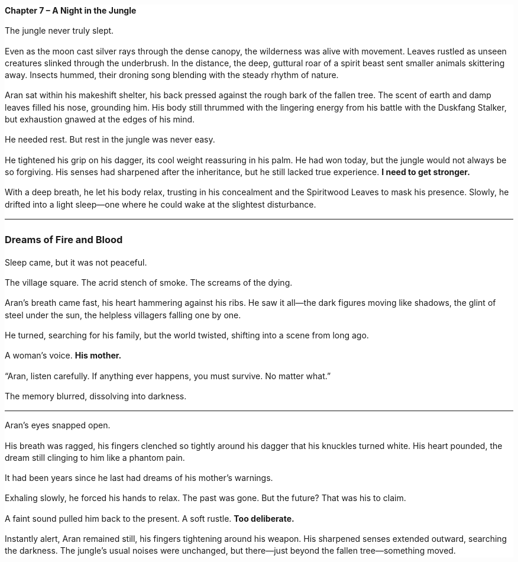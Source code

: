 **Chapter 7 – A Night in the Jungle**

The jungle never truly slept.

Even as the moon cast silver rays through the dense canopy, the wilderness was alive with movement. Leaves rustled as unseen creatures slinked through the underbrush. In the distance, the deep, guttural roar of a spirit beast sent smaller animals skittering away. Insects hummed, their droning song blending with the steady rhythm of nature.

Aran sat within his makeshift shelter, his back pressed against the rough bark of the fallen tree. The scent of earth and damp leaves filled his nose, grounding him. His body still thrummed with the lingering energy from his battle with the Duskfang Stalker, but exhaustion gnawed at the edges of his mind.

He needed rest. But rest in the jungle was never easy.

He tightened his grip on his dagger, its cool weight reassuring in his palm. He had won today, but the jungle would not always be so forgiving. His senses had sharpened after the inheritance, but he still lacked true experience. **I need to get stronger.**

With a deep breath, he let his body relax, trusting in his concealment and the Spiritwood Leaves to mask his presence. Slowly, he drifted into a light sleep—one where he could wake at the slightest disturbance.

---

### **Dreams of Fire and Blood**

Sleep came, but it was not peaceful.

The village square. The acrid stench of smoke. The screams of the dying.

Aran’s breath came fast, his heart hammering against his ribs. He saw it all—the dark figures moving like shadows, the glint of steel under the sun, the helpless villagers falling one by one.

He turned, searching for his family, but the world twisted, shifting into a scene from long ago.

A woman’s voice. **His mother.**

“Aran, listen carefully. If anything ever happens, you must survive. No matter what.”

The memory blurred, dissolving into darkness.

---

Aran’s eyes snapped open.

His breath was ragged, his fingers clenched so tightly around his dagger that his knuckles turned white. His heart pounded, the dream still clinging to him like a phantom pain.

It had been years since he last had dreams of his mother’s warnings.

Exhaling slowly, he forced his hands to relax. The past was gone. But the future? That was his to claim.

A faint sound pulled him back to the present. A soft rustle. **Too deliberate.**

Instantly alert, Aran remained still, his fingers tightening around his weapon. His sharpened senses extended outward, searching the darkness. The jungle’s usual noises were unchanged, but there—just beyond the fallen tree—something moved.
